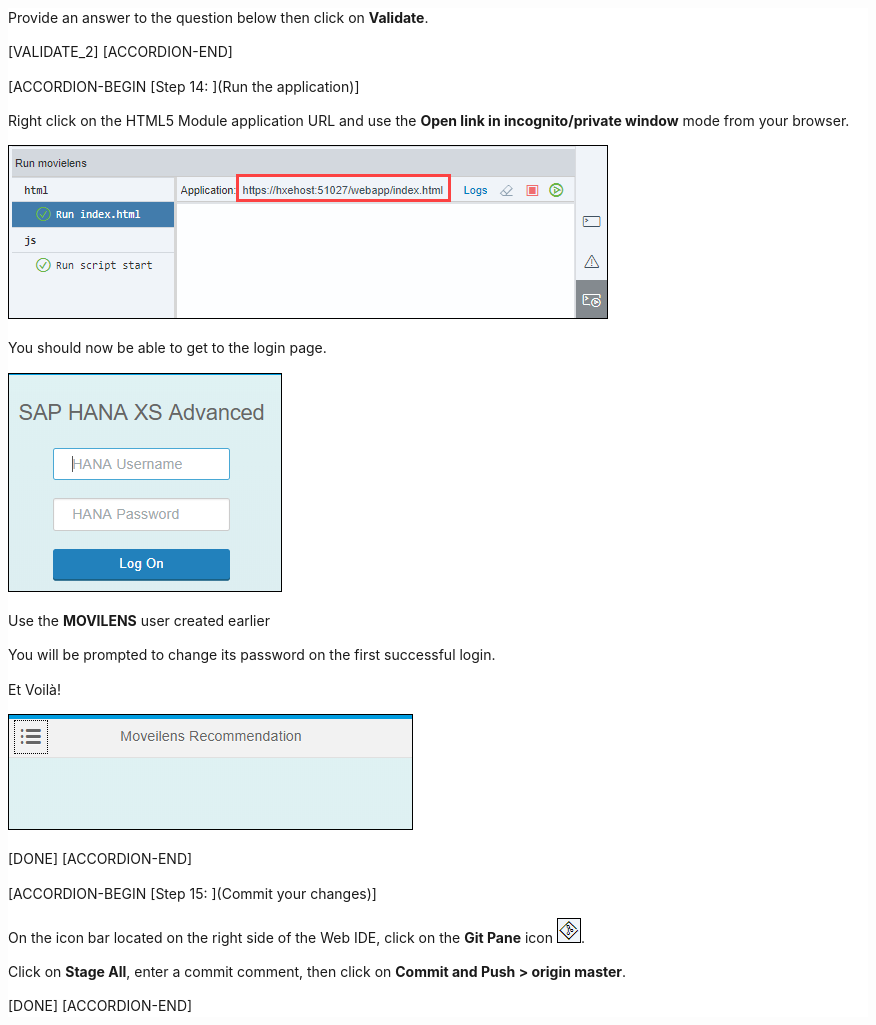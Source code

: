 Provide an answer to the question below then click on **Validate**.

[VALIDATE_2]
[ACCORDION-END]

[ACCORDION-BEGIN [Step 14: ](Run the application)]

Right click on the HTML5 Module application URL and use the **Open link in incognito/private window** mode from your browser.

![Web IDE](13-02.png)

You should now be able to get to the login page.

![Web IDE](14-01.png)

Use the **MOVILENS** user created earlier

You will be prompted to change its password on the first successful login.

Et Voilà!

![Web IDE](14-02.png)

[DONE]
[ACCORDION-END]

[ACCORDION-BEGIN [Step 15: ](Commit your changes)]

On the icon bar located on the right side of the Web IDE, click on the **Git Pane** icon ![Web IDE](00-webide-git.png).

Click on **Stage All**, enter a commit comment, then click on **Commit and Push > origin master**.

[DONE]
[ACCORDION-END]
